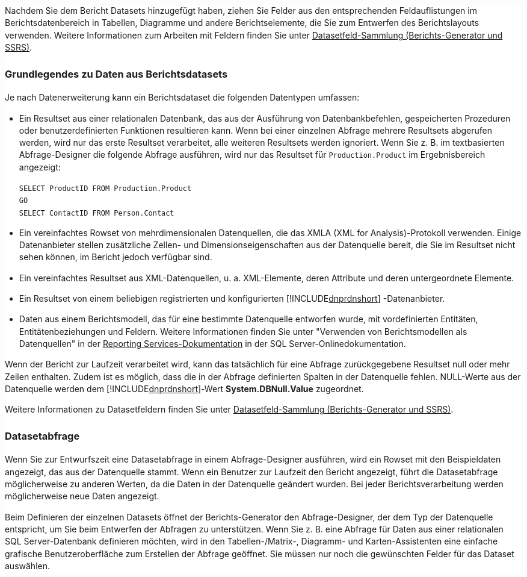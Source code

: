  Nachdem Sie dem Bericht Datasets hinzugefügt haben, ziehen Sie Felder aus den entsprechenden Feldauflistungen im Berichtsdatenbereich in Tabellen, Diagramme und andere Berichtselemente, die Sie zum Entwerfen des Berichtslayouts verwenden. Weitere Informationen zum Arbeiten mit Feldern finden Sie unter [Datasetfeld-Sammlung &#40;Berichts-Generator und SSRS&#41;](../../reporting-services/report-data/dataset-fields-collection-report-builder-and-ssrs.md).  
  
### Grundlegendes zu Daten aus Berichtsdatasets  
 Je nach Datenerweiterung kann ein Berichtsdataset die folgenden Datentypen umfassen:  
  
-   Ein Resultset aus einer relationalen Datenbank, das aus der Ausführung von Datenbankbefehlen, gespeicherten Prozeduren oder benutzerdefinierten Funktionen resultieren kann. Wenn bei einer einzelnen Abfrage mehrere Resultsets abgerufen werden, wird nur das erste Resultset verarbeitet, alle weiteren Resultsets werden ignoriert. Wenn Sie z. B. im textbasierten Abfrage-Designer die folgende Abfrage ausführen, wird nur das Resultset für `Production.Product` im Ergebnisbereich angezeigt:  
  
    ```  
    SELECT ProductID FROM Production.Product  
    GO  
    SELECT ContactID FROM Person.Contact  
    ```  
  
-   Ein vereinfachtes Rowset von mehrdimensionalen Datenquellen, die das XMLA (XML for Analysis)-Protokoll verwenden. Einige Datenanbieter stellen zusätzliche Zellen- und Dimensionseigenschaften aus der Datenquelle bereit, die Sie im Resultset nicht sehen können, im Bericht jedoch verfügbar sind.  
  
-   Ein vereinfachtes Resultset aus XML-Datenquellen, u. a. XML-Elemente, deren Attribute und deren untergeordnete Elemente.  
  
-   Ein Resultset von einem beliebigen registrierten und konfigurierten [!INCLUDE[dnprdnshort](../../includes/dnprdnshort-md.md)] -Datenanbieter.  
  
-   Daten aus einem Berichtsmodell, das für eine bestimmte Datenquelle entworfen wurde, mit vordefinierten Entitäten, Entitätenbeziehungen und Feldern. Weitere Informationen finden Sie unter "Verwenden von Berichtsmodellen als Datenquellen" in der [Reporting Services-Dokumentation](http://go.microsoft.com/fwlink/?linkid=121312) in der SQL Server-Onlinedokumentation.  
  
 Wenn der Bericht zur Laufzeit verarbeitet wird, kann das tatsächlich für eine Abfrage zurückgegebene Resultset null oder mehr Zeilen enthalten. Zudem ist es möglich, dass die in der Abfrage definierten Spalten in der Datenquelle fehlen. NULL-Werte aus der Datenquelle werden dem [!INCLUDE[dnprdnshort](../../includes/dnprdnshort-md.md)]-Wert **System.DBNull.Value** zugeordnet.  
  
 Weitere Informationen zu Datasetfeldern finden Sie unter [Datasetfeld-Sammlung &#40;Berichts-Generator und SSRS&#41;](../../reporting-services/report-data/dataset-fields-collection-report-builder-and-ssrs.md).  
  
### Datasetabfrage  
 Wenn Sie zur Entwurfszeit eine Datasetabfrage in einem Abfrage-Designer ausführen, wird ein Rowset mit den Beispieldaten angezeigt, das aus der Datenquelle stammt. Wenn ein Benutzer zur Laufzeit den Bericht angezeigt, führt die Datasetabfrage möglicherweise zu anderen Werten, da die Daten in der Datenquelle geändert wurden. Bei jeder Berichtsverarbeitung werden möglicherweise neue Daten angezeigt.  
  
 Beim Definieren der einzelnen Datasets öffnet der Berichts-Generator den Abfrage-Designer, der dem Typ der Datenquelle entspricht, um Sie beim Entwerfen der Abfragen zu unterstützen. Wenn Sie z. B. eine Abfrage für Daten aus einer relationalen SQL Server-Datenbank definieren möchten, wird in den Tabellen-/Matrix-, Diagramm- und Karten-Assistenten eine einfache grafische Benutzeroberfläche zum Erstellen der Abfrage geöffnet. Sie müssen nur noch die gewünschten Felder für das Dataset auswählen.  
  